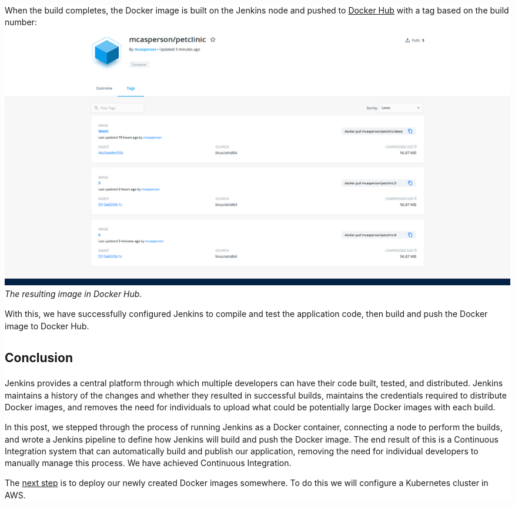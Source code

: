 When the build completes, the Docker image is built on the Jenkins node and pushed to [Docker Hub](https://hub.docker.com/r/mcasperson/petclinic/tags) with a tag based on the build number:

![The resulting image in Docker Hub](dockerhubtags.png "width=500")
*The resulting image in Docker Hub.*

With this, we have successfully configured Jenkins to compile and test the application code, then build and push the Docker image to Docker Hub.

## Conclusion

Jenkins provides a central platform through which multiple developers can have their code built, tested, and distributed. Jenkins maintains a history of the changes and whether they resulted in successful builds, maintains the credentials required to distribute Docker images, and removes the need for individuals to upload what could be potentially large Docker images with each build.

In this post, we stepped through the process of running Jenkins as a Docker container, connecting a node to perform the builds, and wrote a Jenkins pipeline to define how Jenkins will build and push the Docker image. The end result of this is a Continuous Integration system that can automatically build and publish our application, removing the need for individual developers to manually manage this process. We have achieved Continuous Integration.

The [next step](/blog/2020-09/java-ci-cd-co/from-ci-to-cloud/index.md) is to deploy our newly created Docker images somewhere. To do this we will configure a Kubernetes cluster in AWS.
